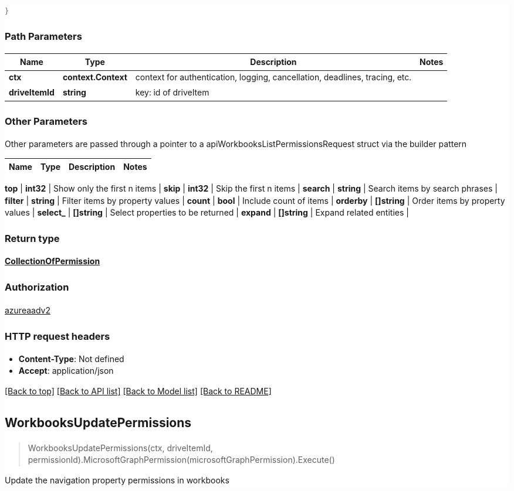 ```go
}
```

### Path Parameters


Name | Type | Description  | Notes
------------- | ------------- | ------------- | -------------
**ctx** | **context.Context** | context for authentication, logging, cancellation, deadlines, tracing, etc.
**driveItemId** | **string** | key: id of driveItem | 

### Other Parameters

Other parameters are passed through a pointer to a apiWorkbooksListPermissionsRequest struct via the builder pattern


Name | Type | Description  | Notes
------------- | ------------- | ------------- | -------------

 **top** | **int32** | Show only the first n items | 
 **skip** | **int32** | Skip the first n items | 
 **search** | **string** | Search items by search phrases | 
 **filter** | **string** | Filter items by property values | 
 **count** | **bool** | Include count of items | 
 **orderby** | **[]string** | Order items by property values | 
 **select_** | **[]string** | Select properties to be returned | 
 **expand** | **[]string** | Expand related entities | 

### Return type

[**CollectionOfPermission**](CollectionOfPermission.md)

### Authorization

[azureaadv2](../README.md#azureaadv2)

### HTTP request headers

- **Content-Type**: Not defined
- **Accept**: application/json

[[Back to top]](#) [[Back to API list]](../README.md#documentation-for-api-endpoints)
[[Back to Model list]](../README.md#documentation-for-models)
[[Back to README]](../README.md)


## WorkbooksUpdatePermissions

> WorkbooksUpdatePermissions(ctx, driveItemId, permissionId).MicrosoftGraphPermission(microsoftGraphPermission).Execute()

Update the navigation property permissions in workbooks

